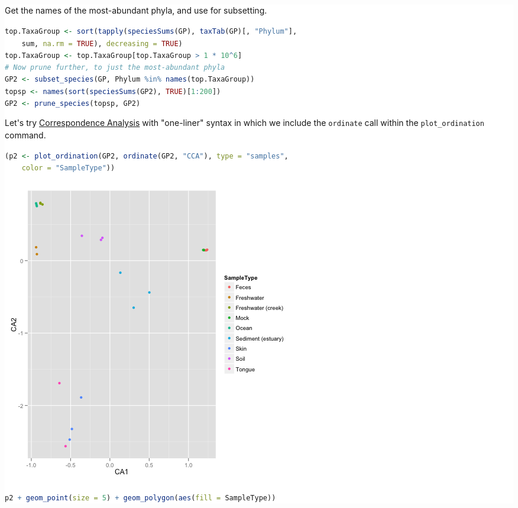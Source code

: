 
Get the names of the most-abundant phyla, and use for subsetting.

```r
top.TaxaGroup <- sort(tapply(speciesSums(GP), taxTab(GP)[, "Phylum"], 
    sum, na.rm = TRUE), decreasing = TRUE)
top.TaxaGroup <- top.TaxaGroup[top.TaxaGroup > 1 * 10^6]
# Now prune further, to just the most-abundant phyla
GP2 <- subset_species(GP, Phylum %in% names(top.TaxaGroup))
topsp <- names(sort(speciesSums(GP2), TRUE)[1:200])
GP2 <- prune_species(topsp, GP2)
```


Let's try [Correspondence Analysis](http://en.wikipedia.org/wiki/Correspondence_analysis) with "one-liner" syntax in which we include the `ordinate` call within the `plot_ordination` command.

```r
(p2 <- plot_ordination(GP2, ordinate(GP2, "CCA"), type = "samples", 
    color = "SampleType"))
```

![plot of chunk unnamed-chunk-47](figure/unnamed-chunk-471.png) 

```r
p2 + geom_point(size = 5) + geom_polygon(aes(fill = SampleType))
```
